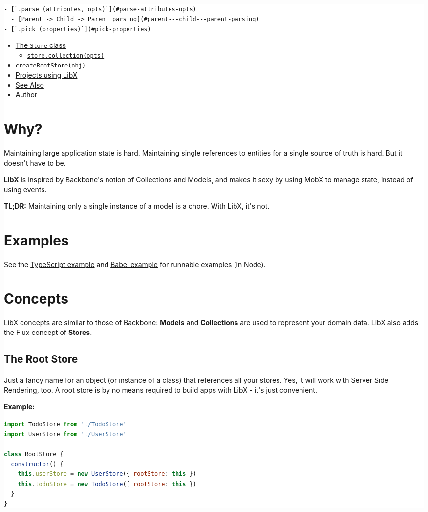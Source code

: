     - [`.parse (attributes, opts)`](#parse-attributes-opts)
      - [Parent -> Child -> Parent parsing](#parent---child---parent-parsing)
    - [`.pick (properties)`](#pick-properties)
  - [The `Store` class](#the-store-class)
    - [`store.collection(opts)`](#storecollectionopts)
  - [`createRootStore(obj)`](#createrootstoreobj)
- [Projects using LibX](#projects-using-libx)
- [See Also](#see-also)
- [Author](#author)

# Why?

Maintaining large application state is hard. Maintaining single references to entities for a single source of truth is
hard. But it doesn't have to be.

**LibX** is inspired by [Backbone](https://github.com/jashkenas/backbone)'s notion of Collections and Models, and makes it sexy by using [MobX](https://github.com/mobxjs/mobx) to manage state,
instead of using events.

**TL;DR:** Maintaining only a single instance of a model is a chore. With LibX, it's not.

# Examples

See the [TypeScript example][ts-example] and [Babel example][babel-example] for runnable examples (in Node).

# Concepts

LibX concepts are similar to those of Backbone: **Models** and **Collections** are used to represent your domain data. LibX also adds the Flux concept of **Stores**.

## The Root Store

Just a fancy name for an object (or instance of a class) that references all your stores. Yes, it will work with Server Side Rendering, too. A root
store is by no means required to build apps with LibX - it's just convenient.

**Example:**

```js
import TodoStore from './TodoStore'
import UserStore from './UserStore'

class RootStore {
  constructor() {
    this.userStore = new UserStore({ rootStore: this })
    this.todoStore = new TodoStore({ rootStore: this })
  }
}
```


[ts-example]: /examples/typescript
[babel-example]: /examples/babel
[lodash]: https://lodash.com
[validx]: https://github.com/jeffijoe/validx
[mobx-task]: https://github.com/jeffijoe/mobx-task